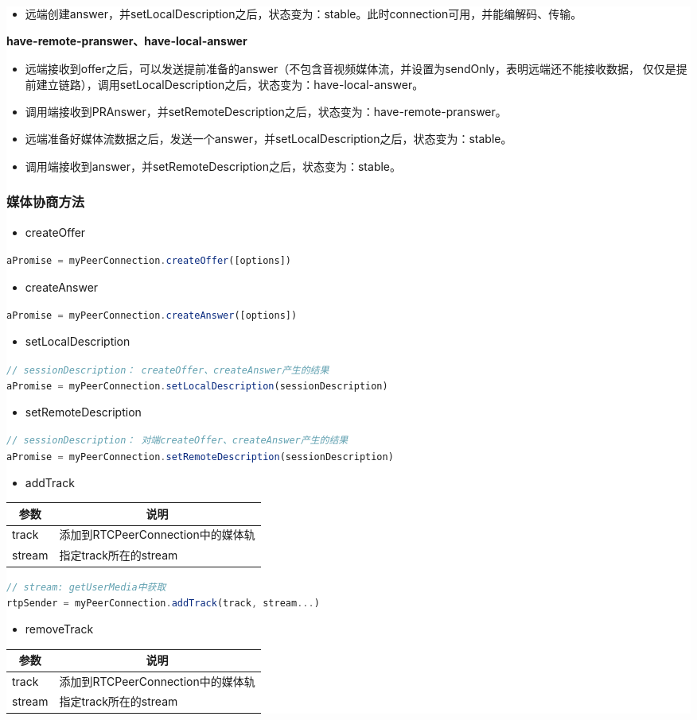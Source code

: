  - 远端创建answer，并setLocalDescription之后，状态变为：stable。此时connection可用，并能编解码、传输。

**have-remote-pranswer、have-local-answer**

- 远端接收到offer之后，可以发送提前准备的answer（不包含音视频媒体流，并设置为sendOnly，表明远端还不能接收数据， 仅仅是提前建立链路），调用setLocalDescription之后，状态变为：have-local-answer。  

- 调用端接收到PRAnswer，并setRemoteDescription之后，状态变为：have-remote-pranswer。

- 远端准备好媒体流数据之后，发送一个answer，并setLocalDescription之后，状态变为：stable。

- 调用端接收到answer，并setRemoteDescription之后，状态变为：stable。

### 媒体协商方法

- createOffer

```javascript
aPromise = myPeerConnection.createOffer([options])
```

- createAnswer
```javascript
aPromise = myPeerConnection.createAnswer([options])
```

- setLocalDescription
```javascript
// sessionDescription： createOffer、createAnswer产生的结果
aPromise = myPeerConnection.setLocalDescription(sessionDescription)
```

- setRemoteDescription
```javascript
// sessionDescription： 对端createOffer、createAnswer产生的结果
aPromise = myPeerConnection.setRemoteDescription(sessionDescription)
```

- addTrack

|  参数   | 说明  |
|  ----  | ----  |
| track  | 添加到RTCPeerConnection中的媒体轨 |
| stream  | 指定track所在的stream |

```javascript
// stream: getUserMedia中获取
rtpSender = myPeerConnection.addTrack(track, stream...)
```

- removeTrack

|  参数   | 说明  |
|  ----  | ----  |
| track  | 添加到RTCPeerConnection中的媒体轨 |
| stream  | 指定track所在的stream |
